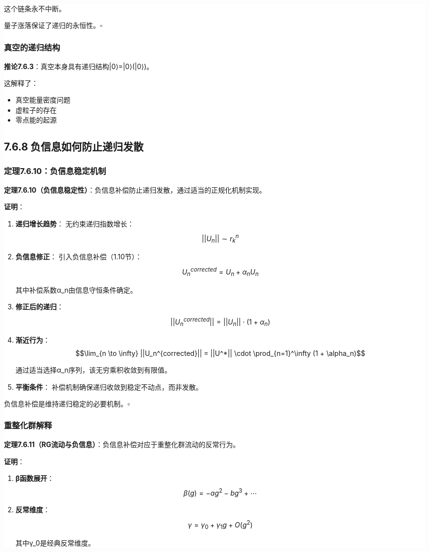    这个链条永不中断。

量子涨落保证了递归的永恒性。$\square$

### 真空的递归结构

**推论7.6.3**：真空本身具有递归结构$|0\rangle = |0\rangle(|0\rangle)$。

这解释了：
- 真空能量密度问题
- 虚粒子的存在
- 零点能的起源

## 7.6.8 负信息如何防止递归发散

### 定理7.6.10：负信息稳定机制

**定理7.6.10（负信息稳定性）**：负信息补偿防止递归发散，通过适当的正规化机制实现。

**证明**：

1. **递归增长趋势**：
   无约束递归指数增长：
   $$||U_n|| \sim r_k^n$$

2. **负信息修正**：
   引入负信息补偿（1.10节）：
   $$U_n^{corrected} = U_n + \alpha_n U_n$$

   其中补偿系数α_n由信息守恒条件确定。

3. **修正后的递归**：
   $$||U_n^{corrected}|| = ||U_n|| \cdot (1 + \alpha_n)$$

4. **渐近行为**：
   $$\lim_{n \to \infty} ||U_n^{corrected}|| = ||U^*|| \cdot \prod_{n=1}^\infty (1 + \alpha_n)$$

   通过适当选择α_n序列，该无穷乘积收敛到有限值。

5. **平衡条件**：
   补偿机制确保递归收敛到稳定不动点，而非发散。

负信息补偿是维持递归稳定的必要机制。$\square$

### 重整化群解释

**定理7.6.11（RG流动与负信息）**：负信息补偿对应于重整化群流动的反常行为。

**证明**：

1. **β函数展开**：
   $$\beta(g) = -ag^2 - bg^3 + \cdots$$

2. **反常维度**：
   $$\gamma = \gamma_0 + \gamma_1 g + O(g^2)$$

   其中γ_0是经典反常维度。
